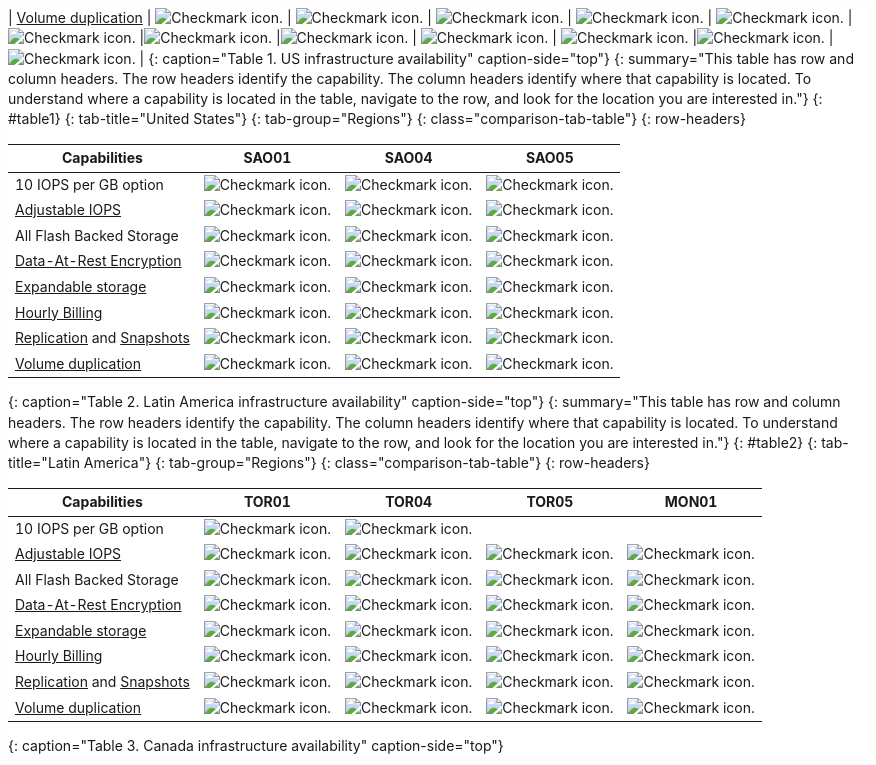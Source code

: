 | [Volume duplication](/docs/FileStorage?topic=FileStorage-duplicatevolume) | ![Checkmark icon.](../../icons/checkmark-icon.svg) | ![Checkmark icon.](../../icons/checkmark-icon.svg) | ![Checkmark icon.](../../icons/checkmark-icon.svg) | ![Checkmark icon.](../../icons/checkmark-icon.svg) | ![Checkmark icon.](../../icons/checkmark-icon.svg) | ![Checkmark icon.](../../icons/checkmark-icon.svg) |![Checkmark icon.](../../icons/checkmark-icon.svg) |![Checkmark icon.](../../icons/checkmark-icon.svg) | ![Checkmark icon.](../../icons/checkmark-icon.svg) | ![Checkmark icon.](../../icons/checkmark-icon.svg) |![Checkmark icon.](../../icons/checkmark-icon.svg) |![Checkmark icon.](../../icons/checkmark-icon.svg) |
{: caption="Table 1. US infrastructure availability" caption-side="top"}
{: summary="This table has row and column headers. The row headers identify the capability. The column headers identify where that capability is located. To understand where a capability is located in the table, navigate to the row, and look for the location you are interested in."}
{: #table1}
{: tab-title="United States"}
{: tab-group="Regions"}
{: class="comparison-tab-table"}
{: row-headers}

| Capabilities | SAO01 | SAO04 | SAO05 |
|--------------|-------|-------|-------|
| 10 IOPS per GB option |  ![Checkmark icon.](../../icons/checkmark-icon.svg) | ![Checkmark icon.](../../icons/checkmark-icon.svg) |![Checkmark icon.](../../icons/checkmark-icon.svg) |
| [Adjustable IOPS](/docs/FileStorage?topic=FileStorage-adjustingIOPS) |  ![Checkmark icon.](../../icons/checkmark-icon.svg) | ![Checkmark icon.](../../icons/checkmark-icon.svg) |![Checkmark icon.](../../icons/checkmark-icon.svg) |
| All Flash Backed Storage | ![Checkmark icon.](../../icons/checkmark-icon.svg) | ![Checkmark icon.](../../icons/checkmark-icon.svg) |![Checkmark icon.](../../icons/checkmark-icon.svg) |
| [Data-At-Rest Encryption](/docs/FileStorage?topic=FileStorage-mng-data) | ![Checkmark icon.](../../icons/checkmark-icon.svg) | ![Checkmark icon.](../../icons/checkmark-icon.svg) |![Checkmark icon.](../../icons/checkmark-icon.svg) |
| [Expandable storage](/docs/FileStorage?topic=FileStorage-expandCapacity) | ![Checkmark icon.](../../icons/checkmark-icon.svg) | ![Checkmark icon.](../../icons/checkmark-icon.svg) |![Checkmark icon.](../../icons/checkmark-icon.svg) |
| [Hourly Billing](https://www.ibm.com/products/file-storage/pricing) | ![Checkmark icon.](../../icons/checkmark-icon.svg) | ![Checkmark icon.](../../icons/checkmark-icon.svg) |![Checkmark icon.](../../icons/checkmark-icon.svg) |
| [Replication](/docs/FileStorage?topic=FileStorage-replication) and [Snapshots](/docs/FileStorage?topic=FileStorage-snapshots) | ![Checkmark icon.](../../icons/checkmark-icon.svg) | ![Checkmark icon.](../../icons/checkmark-icon.svg) |![Checkmark icon.](../../icons/checkmark-icon.svg) |
| [Volume duplication](/docs/FileStorage?topic=FileStorage-duplicatevolume) | ![Checkmark icon.](../../icons/checkmark-icon.svg) | ![Checkmark icon.](../../icons/checkmark-icon.svg) |![Checkmark icon.](../../icons/checkmark-icon.svg) |
{: caption="Table 2. Latin America infrastructure availability" caption-side="top"}
{: summary="This table has row and column headers. The row headers identify the capability. The column headers identify where that capability is located. To understand where a capability is located in the table, navigate to the row, and look for the location you are interested in."}
{: #table2}
{: tab-title="Latin America"}
{: tab-group="Regions"}
{: class="comparison-tab-table"}
{: row-headers}

| Capabilities | TOR01 |TOR04 |TOR05 | MON01 |
|-----|-----|-----|-----|-----|
| 10 IOPS per GB option |  ![Checkmark icon.](../../icons/checkmark-icon.svg) | ![Checkmark icon.](../../icons/checkmark-icon.svg) |
| [Adjustable IOPS](/docs/FileStorage?topic=FileStorage-adjustingIOPS) |  ![Checkmark icon.](../../icons/checkmark-icon.svg) | ![Checkmark icon.](../../icons/checkmark-icon.svg) |![Checkmark icon.](../../icons/checkmark-icon.svg) |![Checkmark icon.](../../icons/checkmark-icon.svg) |
| All Flash Backed Storage | ![Checkmark icon.](../../icons/checkmark-icon.svg) | ![Checkmark icon.](../../icons/checkmark-icon.svg) |![Checkmark icon.](../../icons/checkmark-icon.svg) |![Checkmark icon.](../../icons/checkmark-icon.svg) |
| [Data-At-Rest Encryption](/docs/FileStorage?topic=FileStorage-mng-data) | ![Checkmark icon.](../../icons/checkmark-icon.svg) | ![Checkmark icon.](../../icons/checkmark-icon.svg) |![Checkmark icon.](../../icons/checkmark-icon.svg) |![Checkmark icon.](../../icons/checkmark-icon.svg) |
| [Expandable storage](/docs/FileStorage?topic=FileStorage-expandCapacity) | ![Checkmark icon.](../../icons/checkmark-icon.svg) | ![Checkmark icon.](../../icons/checkmark-icon.svg) |![Checkmark icon.](../../icons/checkmark-icon.svg) |![Checkmark icon.](../../icons/checkmark-icon.svg) |
| [Hourly Billing](https://www.ibm.com/products/file-storage/pricing) | ![Checkmark icon.](../../icons/checkmark-icon.svg) | ![Checkmark icon.](../../icons/checkmark-icon.svg) |![Checkmark icon.](../../icons/checkmark-icon.svg) |![Checkmark icon.](../../icons/checkmark-icon.svg) |
| [Replication](/docs/FileStorage?topic=FileStorage-replication) and [Snapshots](/docs/FileStorage?topic=FileStorage-snapshots)| ![Checkmark icon.](../../icons/checkmark-icon.svg) | ![Checkmark icon.](../../icons/checkmark-icon.svg) |![Checkmark icon.](../../icons/checkmark-icon.svg) |![Checkmark icon.](../../icons/checkmark-icon.svg) |
| [Volume duplication](/docs/FileStorage?topic=FileStorage-duplicatevolume) |  ![Checkmark icon.](../../icons/checkmark-icon.svg) | ![Checkmark icon.](../../icons/checkmark-icon.svg) |![Checkmark icon.](../../icons/checkmark-icon.svg) |![Checkmark icon.](../../icons/checkmark-icon.svg) |
{: caption="Table 3. Canada infrastructure availability" caption-side="top"}